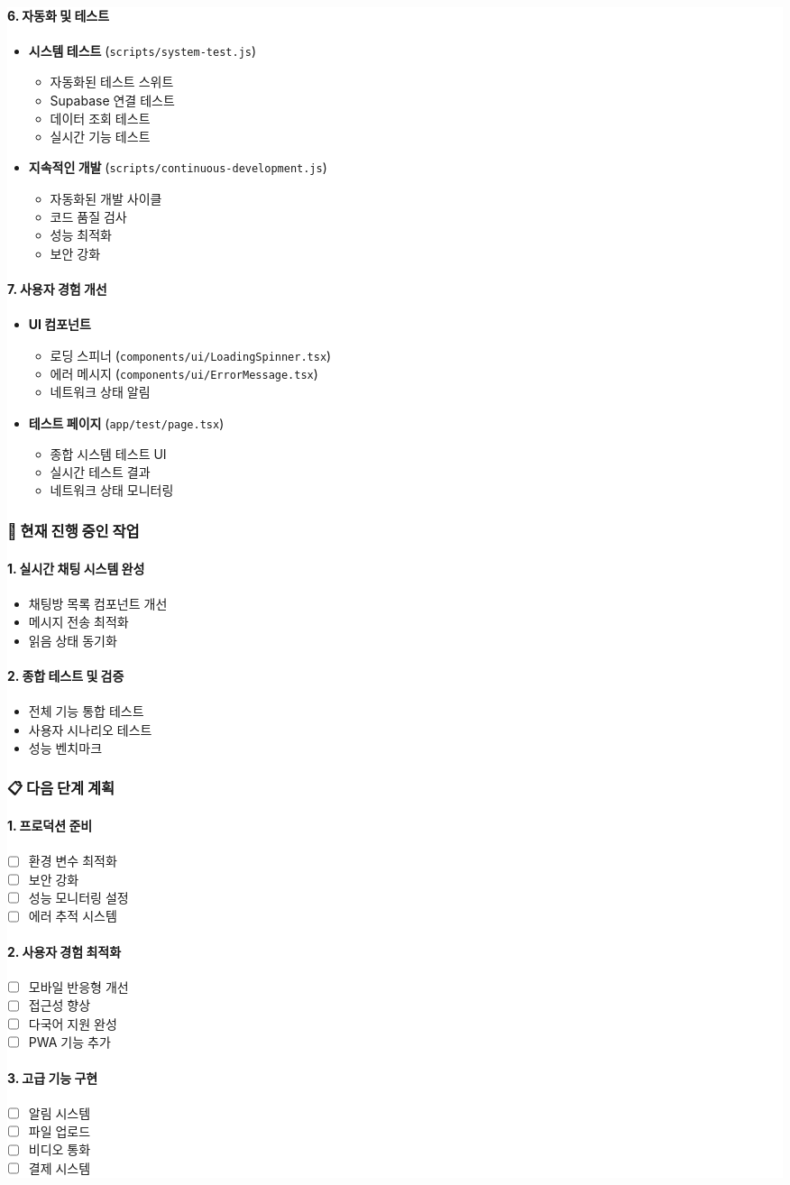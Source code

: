 #### 6. 자동화 및 테스트
- **시스템 테스트** (`scripts/system-test.js`)
  - 자동화된 테스트 스위트
  - Supabase 연결 테스트
  - 데이터 조회 테스트
  - 실시간 기능 테스트

- **지속적인 개발** (`scripts/continuous-development.js`)
  - 자동화된 개발 사이클
  - 코드 품질 검사
  - 성능 최적화
  - 보안 강화

#### 7. 사용자 경험 개선
- **UI 컴포넌트**
  - 로딩 스피너 (`components/ui/LoadingSpinner.tsx`)
  - 에러 메시지 (`components/ui/ErrorMessage.tsx`)
  - 네트워크 상태 알림

- **테스트 페이지** (`app/test/page.tsx`)
  - 종합 시스템 테스트 UI
  - 실시간 테스트 결과
  - 네트워크 상태 모니터링

### 🔄 현재 진행 중인 작업

#### 1. 실시간 채팅 시스템 완성
- 채팅방 목록 컴포넌트 개선
- 메시지 전송 최적화
- 읽음 상태 동기화

#### 2. 종합 테스트 및 검증
- 전체 기능 통합 테스트
- 사용자 시나리오 테스트
- 성능 벤치마크

### 📋 다음 단계 계획

#### 1. 프로덕션 준비
- [ ] 환경 변수 최적화
- [ ] 보안 강화
- [ ] 성능 모니터링 설정
- [ ] 에러 추적 시스템

#### 2. 사용자 경험 최적화
- [ ] 모바일 반응형 개선
- [ ] 접근성 향상
- [ ] 다국어 지원 완성
- [ ] PWA 기능 추가

#### 3. 고급 기능 구현
- [ ] 알림 시스템
- [ ] 파일 업로드
- [ ] 비디오 통화
- [ ] 결제 시스템
